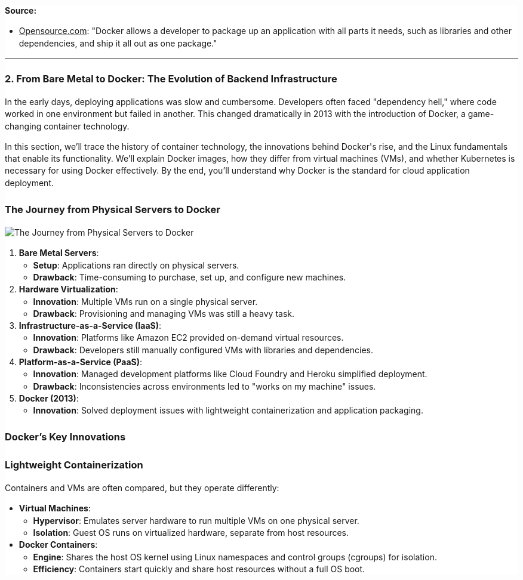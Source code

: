 **Source:**

- [Opensource.com](http://opensource.com/): "Docker allows a developer to package up an application with all parts it needs, such as libraries and other dependencies, and ship it all out as one package."

---

### 2. From Bare Metal to Docker: The Evolution of Backend Infrastructure

In the early days, deploying applications was slow and cumbersome. Developers often faced "dependency hell," where code worked in one environment but failed in another. This changed dramatically in 2013 with the introduction of Docker, a game-changing container technology.

In this section, we’ll trace the history of container technology, the innovations behind Docker's rise, and the Linux fundamentals that enable its functionality. We’ll explain Docker images, how they differ from virtual machines (VMs), and whether Kubernetes is necessary for using Docker effectively. By the end, you’ll understand why Docker is the standard for cloud application deployment.

### The Journey from Physical Servers to Docker

![The Journey from Physical Servers to Docker](https://prod-files-secure.s3.us-west-2.amazonaws.com/cb47695b-6ab7-49db-ac6d-62a20dd3f4af/9fbe20f6-9c44-4965-a8cf-9fc65eff8c5f/Untitled.png)

1. **Bare Metal Servers**:
    - **Setup**: Applications ran directly on physical servers.
    - **Drawback**: Time-consuming to purchase, set up, and configure new machines.
2. **Hardware Virtualization**:
    - **Innovation**: Multiple VMs run on a single physical server.
    - **Drawback**: Provisioning and managing VMs was still a heavy task.
3. **Infrastructure-as-a-Service (IaaS)**:
    - **Innovation**: Platforms like Amazon EC2 provided on-demand virtual resources.
    - **Drawback**: Developers still manually configured VMs with libraries and dependencies.
4. **Platform-as-a-Service (PaaS)**:
    - **Innovation**: Managed development platforms like Cloud Foundry and Heroku simplified deployment.
    - **Drawback**: Inconsistencies across environments led to "works on my machine" issues.
5. **Docker (2013)**:
    - **Innovation**: Solved deployment issues with lightweight containerization and application packaging.

### Docker’s Key Innovations

### Lightweight Containerization

Containers and VMs are often compared, but they operate differently:

- **Virtual Machines**:
    - **Hypervisor**: Emulates server hardware to run multiple VMs on one physical server.
    - **Isolation**: Guest OS runs on virtualized hardware, separate from host resources.
- **Docker Containers**:
    - **Engine**: Shares the host OS kernel using Linux namespaces and control groups (cgroups) for isolation.
    - **Efficiency**: Containers start quickly and share host resources without a full OS boot.
